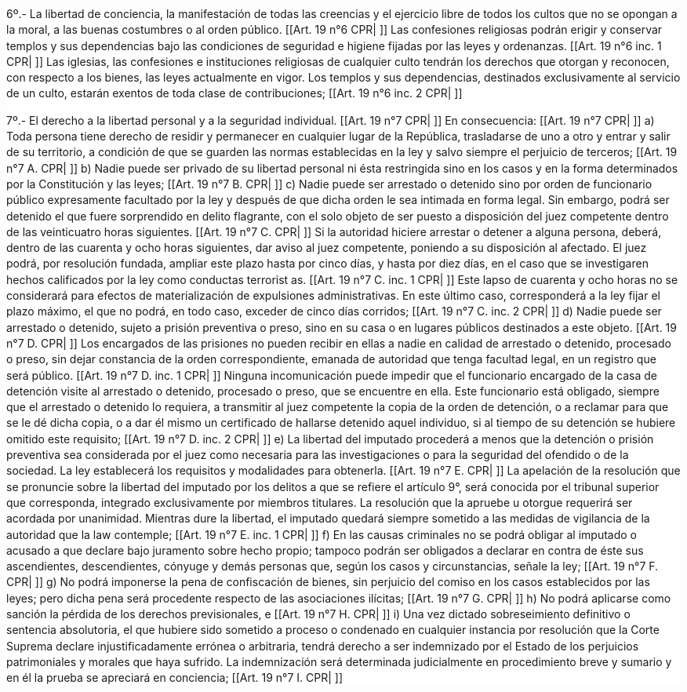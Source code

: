 6º.- La libertad de conciencia, la manifestación de todas las creencias y el ejercicio libre de todos los cultos que no se opongan a la moral, a las buenas costumbres o al orden público. [[Art. 19 n°6 CPR| ]]
Las confesiones religiosas podrán erigir y conservar templos y sus dependencias bajo las condiciones de seguridad e higiene fijadas por las leyes y ordenanzas. [[Art. 19 n°6 inc. 1 CPR| ]]
Las iglesias, las confesiones e instituciones religiosas de cualquier culto tendrán los derechos que otorgan y reconocen, con respecto a los bienes, las leyes actualmente en vigor. Los templos y sus dependencias, destinados exclusivamente al servicio de un culto, estarán exentos de toda clase de contribuciones; [[Art. 19 n°6 inc. 2 CPR| ]]

7º.- El derecho a la libertad personal y a la seguridad individual. [[Art. 19 n°7 CPR| ]]
En consecuencia: [[Art. 19 n°7 CPR| ]]
a) Toda persona tiene derecho de residir y permanecer en cualquier lugar de la República, trasladarse de uno a otro y entrar y salir de su territorio, a condición de que se guarden las normas establecidas en la ley y salvo siempre el perjuicio de terceros; [[Art. 19 n°7 A. CPR| ]]
b) Nadie puede ser privado de su libertad personal ni ésta restringida sino en los casos y en la forma determinados por la Constitución y las leyes; [[Art. 19 n°7 B. CPR| ]]
c) Nadie puede ser arrestado o detenido sino por orden de funcionario público expresamente facultado por la ley y después de que dicha orden le sea intimada en forma legal. Sin embargo, podrá ser detenido el que fuere sorprendido en delito flagrante, con el solo objeto de ser puesto a disposición del juez competente dentro de las veinticuatro horas siguientes. [[Art. 19 n°7 C. CPR| ]]
Si la autoridad hiciere arrestar o detener a alguna persona, deberá, dentro de las cuarenta y ocho horas siguientes, dar aviso al juez competente, poniendo a su disposición al afectado. El juez podrá, por resolución fundada, ampliar este plazo hasta por cinco días, y hasta por diez días, en el caso que se investigaren hechos calificados por la ley como conductas terrorist as. [[Art. 19 n°7 C. inc. 1 CPR| ]]
Este lapso de cuarenta y ocho horas no se considerará para efectos de materialización de expulsiones administrativas. En este último caso, corresponderá a la ley fijar el plazo máximo, el que no podrá, en todo caso, exceder de cinco días corridos; [[Art. 19 n°7 C. inc. 2 CPR| ]]
d) Nadie puede ser arrestado o detenido, sujeto a prisión preventiva o preso, sino en su casa o en lugares públicos destinados a este objeto. [[Art. 19 n°7 D. CPR| ]]
Los encargados de las prisiones no pueden recibir en ellas a nadie en calidad de arrestado o detenido, procesado o preso, sin dejar constancia de la orden correspondiente, emanada de autoridad que tenga facultad legal, en un registro que será público. [[Art. 19 n°7 D. inc. 1 CPR| ]]
Ninguna incomunicación puede impedir que el funcionario encargado de la casa de detención visite al arrestado o detenido, procesado o preso, que se encuentre en ella. Este funcionario está obligado, siempre que el arrestado o detenido lo requiera, a transmitir al juez competente la copia de la orden de detención, o a reclamar para que se le dé dicha copia, o a dar él mismo un certificado de hallarse detenido aquel individuo, si al tiempo de su detención se hubiere omitido este requisito; [[Art. 19 n°7 D. inc. 2 CPR| ]]
e) La libertad del imputado procederá a menos que la detención o prisión preventiva sea considerada por el juez como necesaria para las investigaciones o para la seguridad del ofendido o de la sociedad. La ley establecerá los requisitos y modalidades para obtenerla. [[Art. 19 n°7 E. CPR| ]]
La apelación de la resolución que se pronuncie sobre la libertad del imputado por los delitos a que se refiere el artículo 9°, será conocida por el tribunal superior que corresponda, integrado exclusivamente por miembros titulares. La resolución que la apruebe u otorgue requerirá ser acordada por unanimidad. Mientras dure la libertad, el imputado quedará siempre sometido a las medidas de vigilancia de la autoridad que la law contemple; [[Art. 19 n°7 E. inc. 1 CPR| ]]
f) En las causas criminales no se podrá obligar al imputado o acusado a que declare bajo juramento sobre hecho propio; tampoco podrán ser obligados a declarar en contra de éste sus ascendientes, descendientes, cónyuge y demás personas que, según los casos y circunstancias, señale la ley; [[Art. 19 n°7 F. CPR| ]]
g) No podrá imponerse la pena de confiscación de bienes, sin perjuicio del comiso en los casos establecidos por las leyes; pero dicha pena será procedente respecto de las asociaciones ilícitas; [[Art. 19 n°7 G. CPR| ]]
h) No podrá aplicarse como sanción la pérdida de los derechos previsionales, e [[Art. 19 n°7 H. CPR| ]]
i) Una vez dictado sobreseimiento definitivo o sentencia absolutoria, el que hubiere sido sometido a proceso o condenado en cualquier instancia por resolución que la Corte Suprema declare injustificadamente errónea o arbitraria, tendrá derecho a ser indemnizado por el Estado de los perjuicios patrimoniales y morales que haya sufrido. La indemnización será determinada judicialmente en procedimiento breve y sumario y en él la prueba se apreciará en conciencia; [[Art. 19 n°7 I. CPR| ]]
